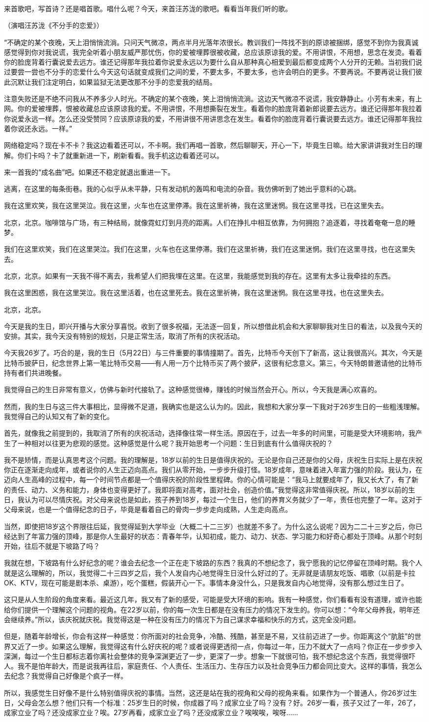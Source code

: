 来首歌吧，写首诗？还是唱首歌。唱什么呢？今天，来首汪苏泷的歌吧。看看当年我们听的歌。

（演唱汪苏泷《不分手的恋爱》）

“不确定的某个夜晚，天上泪悄悄流淌。只问天气微凉，两点半月光落年浓很长。教训我们一阵找不到的原谅被捆绑，感觉不到你为我真诚感觉得到你对我说谎，我完全听着小朋友威严那忧伤，你的爱被埋葬很被收藏，总应该原谅我的爱。不用讲恨，不用想，思念在发烫。看着你的脸庞背着行囊说爱去远方。谁还记得那年我拉着你说爱永远以为要什么自从那种真心相爱到最后都变成两个人分开的无赖。当初我们说过要尝一尝也不分手的恋爱什么今天这句话就变成我们之间的爱，不要太多，不要太多，也许会明白的更多。不要再说。不要再说让我们彼此沉默让我们注定明白，如果监狱无法更改那不分手的恋爱我的结局。

注意失败还是不绝不问我从不养多少人时光。不确定的某个夜晚，笑上泪悄悄流淌。这边天气微凉不说谎，我安静静止。小芳有未来，有上网。你的爱被埋葬，恨被收藏总应该原谅我的爱。不用讲恨，不用想撕裂在发生。看着你的脸庞背着新郎说要去远方。谁还记得那年我拉着你说爱永远一样。怎么还没受赞同？应该原谅我的爱，不用讲很不用讲思念在发生。看着你的脸庞背着行囊说要去远方。谁还记得那年我拉着你说还永远。一样。”

网络稳定吗？现在卡不卡？我这边看着还可以，不卡啊。我们再唱一首歌，然后聊聊天，开心一下，毕竟生日嘛。给大家讲讲我对生日的理解。你们卡吗？卡了就重新进一下，刷新看看。我手机这边看着还可以。

来一首我的“成名曲”吧。如果还不稳定就退出重进一下。

逃离，在这里的每条街巷。我的心似乎从未平静，只有发动机的轰鸣和电流的杂音。我仿佛听到了她出乎意料的心跳。

我在这里欢笑，我在这里哭泣。我在这里，火车也在这里停滞。我在这里祈祷，我在这里迷惘。我在这里寻找，已在这里失去。

北京，北京。咖啡馆与广场，有三种结局，就像霓虹灯到月亮的距离。人们在挣扎中相互依靠，为何拥抱？追逐着，寻找着奄奄一息的睡梦。

我们在这里欢笑，我们在这里哭泣。我们在这里，火车也在这里停滞。我们在这里祈祷，我们在这里迷惘。我们在这里寻找，也在这里失去。

北京，北京。如果有一天我不得不离去，我希望人们把我埋在这里。在这里，我能感觉到我的存在。这里有太多让我牵挂的东西。

我在这里困惑，我在这里哭泣。我在这里活着，也在这里死去。我在这里祈祷，我在这里迷惘。我在这里寻找，也在这里失去。

北京，北京。

今天是我的生日，即兴开播与大家分享喜悦。收到了很多祝福，无法逐一回复，所以想借此机会和大家聊聊我对生日的看法，以及我今天的安排。其实，我今天没有特别的规划，只是正常生活，取消了所有的庆祝活动。

今天我26岁了。巧合的是，我的生日（5月22日）与三件重要的事情撞期了。首先，比特币今天创下了新高，这让我很高兴。其次，今天是比特币披萨日，纪念世界上第一笔比特币交易——有人用一万个比特币买了两个披萨，这很有纪念意义。第三，今天特朗普邀请他的比特币持有者们共进晚餐。

我觉得自己的生日非常有意义，仿佛与新时代接轨了。这种感觉很棒，赚钱的时候当然会开心。所以，今天我是满心欢喜的。

然而，我的生日与这三件大事相比，显得微不足道，我确实也是这么认为的。因此，我想和大家分享一下我对于26岁生日的一些粗浅理解。我觉得自己的认知又有了新的变化。

首先，就像我之前提到的，我取消了所有的庆祝活动，选择像往常一样生活。原因在于，过去一年多的时间里，可能是受大环境影响，我产生了一种相对以往更为悲观的感觉。这种感觉是什么呢？我开始思考一个问题：生日到底有什么值得庆祝的？

我不是矫情，而是认真思考这个问题。我的理解是，18岁以前的生日是值得庆祝的。无论是你自己还是你的父母，庆祝生日实际上是在庆祝你正在逐渐走向成年，或者说你的人生正迈向高点。我们从零开始，一步步升级打怪。18岁成年，意味着进入年富力强的阶段。我认为，在迈向人生高峰的过程中，每一个时间节点都是一个值得庆祝的阶段性里程碑。你的心情可能是：“我马上就要成年了，我又长大了，有了新的责任、动力、义务和能力，身体也变得更好了。我即将面对高考，面对社会，创造价值。”我觉得这非常值得庆祝。所以，18岁以前的生日，我认为可以尽情庆祝。对父母来说也是如此，孩子养到18岁，每过一个生日，他们的养育义务就少了一年，责任也完整了一年。这对于父母来说，也是一个值得纪念的日子，毕竟是看着自己的骨肉一步步走向成熟，人生走向高点。

当然，即使把18岁这个界限往后延，我觉得延到大学毕业（大概二十二三岁）也就差不多了。为什么这么说呢？因为二二十三岁之后，你已经达到了年富力强的顶峰，那是你人生最好的状态：青春年华，认知初成，能力、动力、状态、学习能力和好奇心都处于顶峰。从那个时刻开始，往后不就是下坡路了吗？

我就在想，下坡路有什么好纪念的呢？谁会去纪念一个正在走下坡路的东西？我真的不想纪念了，我宁愿我的记忆停留在顶峰时期。我个人就是这么理解的，所以，我觉得二十三四岁之后，我个人发自内心地觉得生日没什么好过的了。无非就是请朋友吃饭、唱歌（以前是卡拉OK、KTV，现在可能是剧本杀、桌游），吃个蛋糕，假装开心一下。事情本身没什么，只是我发自内心地觉得，没有那么想过生日了。

这只是从人生阶段的角度来看。最近这几年，我又有了新的感受，可能是受大环境的影响。我有一种感觉，你们看看有没有道理，或许也能给你们提供一个理解这个问题的视角。在22岁以前，你的每一次生日都是在没有压力的情况下发生的。你可以想：“今年父母养我，明年还会继续养。”所以，该庆祝就庆祝。我觉得这是一种在没有压力的情况下为自己谋求幸福和快乐的方式，这完全没问题。

但是，随着年龄增长，你会有这样一种感觉：你所面对的社会竞争，冷酷、残酷，甚至是不易，又往前迈进了一步。你距离这个“肮脏”的世界又近了一步。如果这么理解，我觉得这有什么好庆祝的呢？或者说得更透彻一点，你每过一年，压力不就大了一点吗？你正在一步步步入深渊，每过一个生日都标志着你离社会整体的竞争深渊更近了一步，更深了一步。想象一下就很可怕，我不想纪念这个东西，我觉得很吓人。我不是怕年龄大，而是说我再往后，家庭责任、个人责任、生活压力、生存压力以及社会竞争压力都会同比变大。这样的事情，我怎么去纪念？我觉得自己好像是个疯子一样。

所以，我感觉生日好像不是什么特别值得庆祝的事情。当然，这还是站在我的视角和父母的视角来看。如果作为一个普通人，你26岁过生日，父母会怎么想？他们只有一个标准：25岁生日的时候，你成器了吗？成家立业了吗？没有？好。26岁一看，孩子又过了一年，26了，成家立业了吗？还没成家立业？唉。27岁再看，成家立业了吗？还没成家立业？唉唉唉，唉呀……
